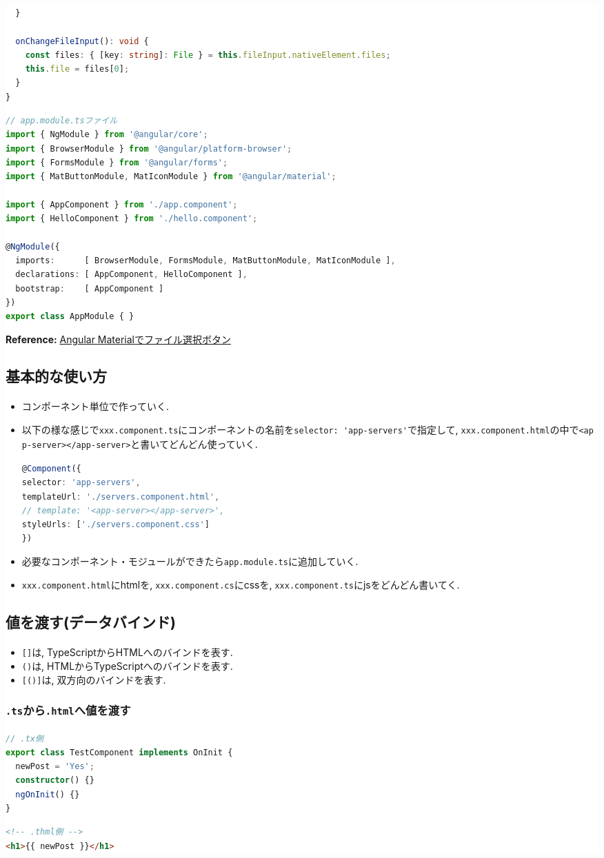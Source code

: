 ```typescript
  }

  onChangeFileInput(): void {
    const files: { [key: string]: File } = this.fileInput.nativeElement.files;
    this.file = files[0];
  }
}
```
```typescript
// app.module.tsファイル
import { NgModule } from '@angular/core';
import { BrowserModule } from '@angular/platform-browser';
import { FormsModule } from '@angular/forms';
import { MatButtonModule, MatIconModule } from '@angular/material';

import { AppComponent } from './app.component';
import { HelloComponent } from './hello.component';

@NgModule({
  imports:      [ BrowserModule, FormsModule, MatButtonModule, MatIconModule ],
  declarations: [ AppComponent, HelloComponent ],
  bootstrap:    [ AppComponent ]
})
export class AppModule { }
```
**Reference:** [Angular Materialでファイル選択ボタン](https://qiita.com/daikiojm/items/d744d63300915b2d8c4b)

## 基本的な使い方
- コンポーネント単位で作っていく.
- 以下の様な感じで`xxx.component.ts`にコンポーネントの名前を`selector: 'app-servers'`で指定して, `xxx.component.html`の中で`<app-server></app-server>`と書いてどんどん使っていく.

    ```typescript
    @Component({
    selector: 'app-servers',
    templateUrl: './servers.component.html',
    // template: '<app-server></app-server>',
    styleUrls: ['./servers.component.css']
    })
    ```
- 必要なコンポーネント・モジュールができたら`app.module.ts`に追加していく.
- `xxx.component.html`にhtmlを, `xxx.component.cs`にcssを, `xxx.component.ts`にjsをどんどん書いてく.

## 値を渡す(データバインド)
- `[]`は, TypeScriptからHTMLへのバインドを表す.
- `()`は, HTMLからTypeScriptへのバインドを表す.
- `[()]`は, 双方向のバインドを表す.

### `.ts`から`.html`へ値を渡す
```typescript
// .tx側
export class TestComponent implements OnInit {
  newPost = 'Yes';
  constructor() {}
  ngOnInit() {}
}
```
```html
<!-- .thml側 -->
<h1>{{ newPost }}</h1>
```
